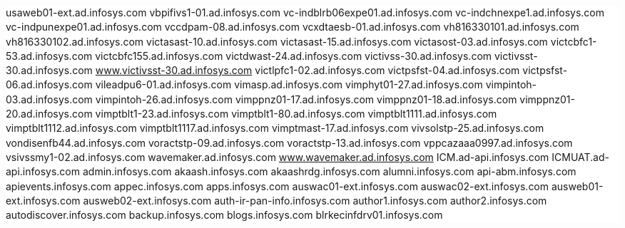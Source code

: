 usaweb01-ext.ad.infosys.com
vbpifivs1-01.ad.infosys.com
vc-indblrb06expe01.ad.infosys.com
vc-indchnexpe1.ad.infosys.com
vc-indpunexpe01.ad.infosys.com
vccdpam-08.ad.infosys.com
vcxdtaesb-01.ad.infosys.com
vh816330101.ad.infosys.com
vh816330102.ad.infosys.com
victasast-10.ad.infosys.com
victasast-15.ad.infosys.com
victasost-03.ad.infosys.com
victcbfc1-53.ad.infosys.com
victcbfc155.ad.infosys.com
victdwast-24.ad.infosys.com
victivss-30.ad.infosys.com
victivsst-30.ad.infosys.com
www.victivsst-30.ad.infosys.com
victlpfc1-02.ad.infosys.com
victpsfst-04.ad.infosys.com
victpsfst-06.ad.infosys.com
vileadpu6-01.ad.infosys.com
vimasp.ad.infosys.com
vimphyt01-27.ad.infosys.com
vimpintoh-03.ad.infosys.com
vimpintoh-26.ad.infosys.com
vimppnz01-17.ad.infosys.com
vimppnz01-18.ad.infosys.com
vimppnz01-20.ad.infosys.com
vimptblt1-23.ad.infosys.com
vimptblt1-80.ad.infosys.com
vimptblt1111.ad.infosys.com
vimptblt1112.ad.infosys.com
vimptblt1117.ad.infosys.com
vimptmast-17.ad.infosys.com
vivsolstp-25.ad.infosys.com
vondisenfb44.ad.infosys.com
voractstp-09.ad.infosys.com
voractstp-13.ad.infosys.com
vppcazaaa0997.ad.infosys.com
vsivssmy1-02.ad.infosys.com
wavemaker.ad.infosys.com
www.wavemaker.ad.infosys.com
ICM.ad-api.infosys.com
ICMUAT.ad-api.infosys.com
admin.infosys.com
akaash.infosys.com
akaashrdg.infosys.com
alumni.infosys.com
api-abm.infosys.com
apievents.infosys.com
appec.infosys.com
apps.infosys.com
auswac01-ext.infosys.com
auswac02-ext.infosys.com
ausweb01-ext.infosys.com
ausweb02-ext.infosys.com
auth-ir-pan-info.infosys.com
author1.infosys.com
author2.infosys.com
autodiscover.infosys.com
backup.infosys.com
blogs.infosys.com
blrkecinfdrv01.infosys.com